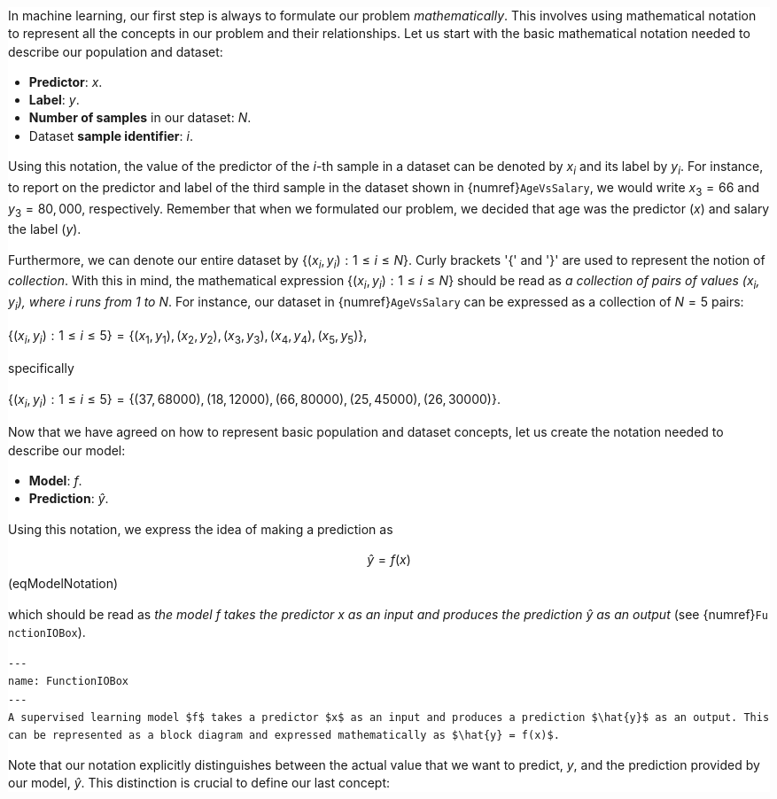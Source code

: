 In machine learning, our first step is always to formulate our problem *mathematically*. This involves using mathematical notation to represent all the concepts in our problem and their relationships. Let us start with the basic mathematical notation needed to describe our population and dataset:

- **Predictor**: $x$.
- **Label**: $y$.
- **Number of samples** in our dataset: $N$.
- Dataset **sample identifier**: $i$.

Using this notation, the value of the predictor of the $i$-th sample in a dataset can be denoted by $x_i$ and its label by $y_i$. For instance, to report on the predictor and label of the third sample in the dataset shown in {numref}`AgeVsSalary`, we would write $x_3=66$ and $y_3=80,000$, respectively. Remember that when we formulated our problem, we decided that age was the predictor ($x$) and salary the label ($y$).

Furthermore, we can denote our entire dataset by $\{(x_i,y_i): 1\leq i \leq N \}$. Curly brackets '$\{$' and '$\}$' are used to represent the notion of *collection*. With this in mind, the mathematical expression $\{(x_i,y_i): 1\leq i \leq N \}$ should be read as *a collection of pairs of values $(x_i,y_i)$, where $i$ runs from 1 to $N$*. For instance, our dataset in {numref}`AgeVsSalary` can be expressed as a collection of $N=5$ pairs:

$\{(x_i,y_i): 1\leq i \leq 5 \} = \{(x_1,y_1), (x_2,y_2), (x_3,y_3), (x_4,y_4), (x_5,y_5)\}$,

specifically

$\{(x_i,y_i): 1\leq i \leq 5 \} = \{(37, 68000), (18, 12000), (66, 80000), (25, 45000), (26, 30000)\}$.



Now that we have agreed on how to represent basic population and dataset concepts, let us create the notation needed to describe our model:

- **Model**: $f$.
- **Prediction**: $\hat{y}$.

Using this notation, we express the idea of making a prediction as

$$
\hat{y} = f(x)
$$(eqModelNotation)

which should be read as *the model $f$ takes the predictor $x$ as an input and produces the prediction $\hat{y}$ as an output* (see {numref}`FunctionIOBox`).

```{figure} images/function_input_output_box.svg
---
name: FunctionIOBox
---
A supervised learning model $f$ takes a predictor $x$ as an input and produces a prediction $\hat{y}$ as an output. This can be represented as a block diagram and expressed mathematically as $\hat{y} = f(x)$.
```


 Note that our notation explicitly distinguishes between the actual value that we want to predict, $y$, and the prediction provided by our model, $\hat{y}$. This distinction is crucial to define our last concept:
